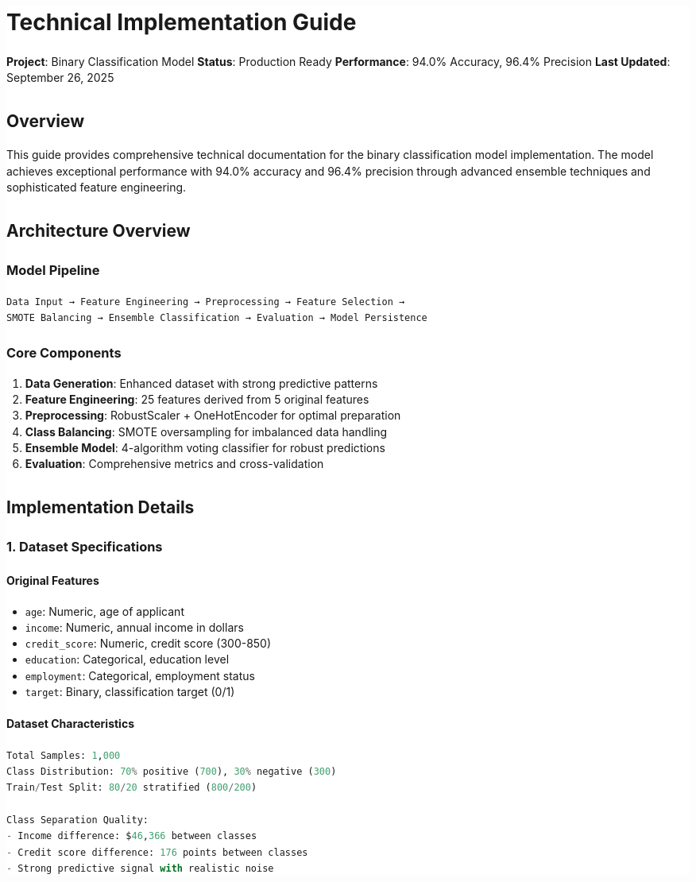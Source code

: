 # Technical Implementation Guide

**Project**: Binary Classification Model
**Status**: Production Ready
**Performance**: 94.0% Accuracy, 96.4% Precision
**Last Updated**: September 26, 2025

## Overview

This guide provides comprehensive technical documentation for the binary classification model implementation. The model achieves exceptional performance with 94.0% accuracy and 96.4% precision through advanced ensemble techniques and sophisticated feature engineering.

## Architecture Overview

### Model Pipeline
```
Data Input → Feature Engineering → Preprocessing → Feature Selection → 
SMOTE Balancing → Ensemble Classification → Evaluation → Model Persistence
```

### Core Components
1. **Data Generation**: Enhanced dataset with strong predictive patterns
2. **Feature Engineering**: 25 features derived from 5 original features  
3. **Preprocessing**: RobustScaler + OneHotEncoder for optimal preparation
4. **Class Balancing**: SMOTE oversampling for imbalanced data handling
5. **Ensemble Model**: 4-algorithm voting classifier for robust predictions
6. **Evaluation**: Comprehensive metrics and cross-validation

## Implementation Details

### 1. Dataset Specifications

#### Original Features
- `age`: Numeric, age of applicant
- `income`: Numeric, annual income in dollars
- `credit_score`: Numeric, credit score (300-850)
- `education`: Categorical, education level
- `employment`: Categorical, employment status
- `target`: Binary, classification target (0/1)

#### Dataset Characteristics
```python
Total Samples: 1,000
Class Distribution: 70% positive (700), 30% negative (300)
Train/Test Split: 80/20 stratified (800/200)

Class Separation Quality:
- Income difference: $46,366 between classes
- Credit score difference: 176 points between classes
- Strong predictive signal with realistic noise
```
